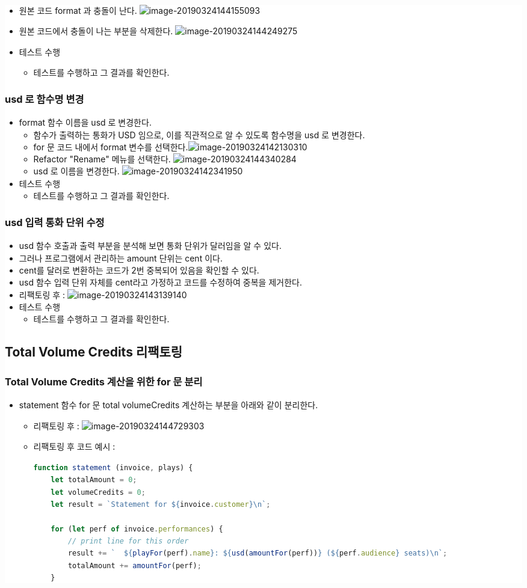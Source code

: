   - 원본 코드 format 과 충돌이 난다. 
    ![image-20190324144155093](./imgs/format02.png)

  - 원본 코드에서 충돌이 나는 부분을 삭제한다.
    ![image-20190324144249275](./imgs/format03.png)

- 테스트 수행

  - 테스트를 수행하고 그 결과를 확인한다.



### usd 로 함수명 변경

- format 함수 이름을 usd 로 변경한다.
  - 함수가 출력하는 통화가 USD 임으로, 이를 직관적으로 알 수 있도록 함수명을 usd 로 변경한다.
  - for 문 코드 내에서 format 변수를 선택한다.![image-20190324142130310](./imgs/format04.png)
  - Refactor "Rename" 메뉴를 선택한다. ![image-20190324144340284](./imgs/format05.png)
  - usd 로 이름을 변경한다. ![image-20190324142341950](./imgs/format06.png)
- 테스트 수행
  - 테스트를 수행하고 그 결과를 확인한다.



### usd 입력 통화 단위 수정

- usd 함수 호출과 출력 부분을 분석해 보면 통화 단위가 달러임을 알 수 있다. 
- 그러나 프로그램에서 관리하는 amount 단위는 cent 이다. 
- cent를 달러로 변환하는 코드가 2번 중복되어 있음을 확인할 수 있다.  
- usd 함수 입력 단위 자체를 cent라고 가정하고 코드를 수정하여 중복을 제거한다.
- 리팩토링 후 : ![image-20190324143139140](./imgs/format07.png)
- 테스트 수행
  - 테스트를 수행하고 그 결과를 확인한다.



## Total Volume Credits 리팩토링

### Total Volume Credits 계산을 위한 for 문 분리

- statement 함수 for 문 total volumeCredits 계산하는 부분을 아래와 같이 분리한다. 
  - 리팩토링 후 : ![image-20190324144729303](./imgs/totvolcredits01.png)

  - 리팩토링 후 코드 예시 : 

    ```javascript
    function statement (invoice, plays) {
        let totalAmount = 0;
        let volumeCredits = 0;
        let result = `Statement for ${invoice.customer}\n`;
    
        for (let perf of invoice.performances) {
            // print line for this order
            result += `  ${playFor(perf).name}: ${usd(amountFor(perf))} (${perf.audience} seats)\n`;
            totalAmount += amountFor(perf);
        }
    